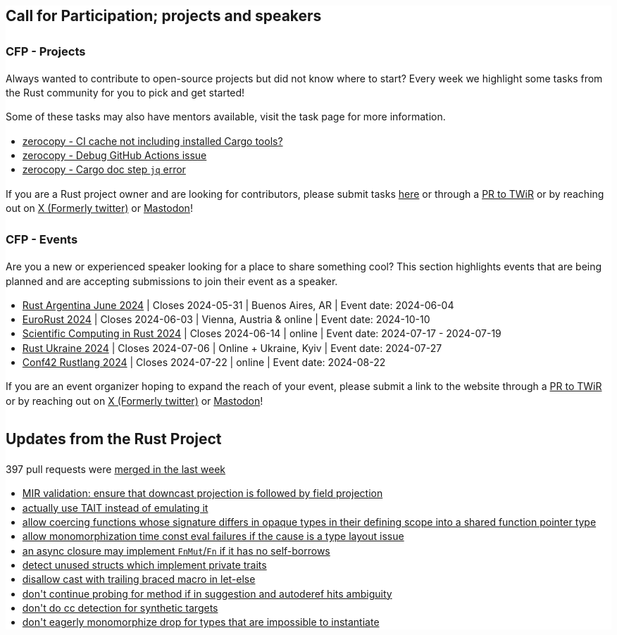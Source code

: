 ## Call for Participation; projects and speakers

### CFP - Projects

Always wanted to contribute to open-source projects but did not know where to start?
Every week we highlight some tasks from the Rust community for you to pick and get started!

Some of these tasks may also have mentors available, visit the task page for more information.

* [zerocopy - CI cache not including installed Cargo tools?](https://github.com/google/zerocopy/issues/1312)
* [zerocopy - Debug GitHub Actions issue](https://github.com/google/zerocopy/issues/1276)
* [zerocopy - Cargo doc step `jq` error](https://github.com/google/zerocopy/issues/1228)

If you are a Rust project owner and are looking for contributors, please submit tasks [here][guidelines] or through a [PR to TWiR](https://github.com/rust-lang/this-week-in-rust) or by reaching out on [X (Formerly twitter)](https://x.com/ThisWeekInRust) or [Mastodon](https://mastodon.social/@thisweekinrust)!

[guidelines]:https://github.com/rust-lang/this-week-in-rust?tab=readme-ov-file#call-for-participation-guidelines

### CFP - Events

Are you a new or experienced speaker looking for a place to share something cool? This section highlights events that are being planned and are accepting submissions to join their event as a speaker.

* [Rust Argentina June 2024](https://sessionize.com/rust-argentina-june/) | Closes 2024-05-31 | Buenos Aires, AR | Event date: 2024-06-04
* [EuroRust 2024](https://www.papercall.io/eurorust-2024) | Closes 2024-06-03 | Vienna, Austria & online | Event date: 2024-10-10
* [Scientific Computing in Rust 2024](https://scientificcomputing.rs/) | Closes 2024-06-14 | online | Event date: 2024-07-17 - 2024-07-19
* [Rust Ukraine 2024](https://docs.google.com/forms/d/e/1FAIpQLSc9S_95oaCsFyrULF4iBQOIiTcMlOpG07izgquYLBCKFAYTKQ/viewform) | Closes 2024-07-06 | Online + Ukraine, Kyiv | Event date: 2024-07-27
* [Conf42 Rustlang 2024](https://www.papercall.io/conf42-rustlang-2024) | Closes 2024-07-22 | online | Event date: 2024-08-22

If you are an event organizer hoping to expand the reach of your event, please submit a link to the website through a [PR to TWiR](https://github.com/rust-lang/this-week-in-rust) or by reaching out on [X (Formerly twitter)](https://x.com/ThisWeekInRust) or [Mastodon](https://mastodon.social/@thisweekinrust)!

## Updates from the Rust Project

397 pull requests were [merged in the last week][merged]

[merged]: https://github.com/search?q=is%3Apr+org%3Arust-lang+is%3Amerged+merged%3A2024-05-21..2024-05-28

* [MIR validation: ensure that downcast projection is followed by field projection](https://github.com/rust-lang/rust/pull/125616)
* [actually use TAIT instead of emulating it](https://github.com/rust-lang/rust/pull/125362)
* [allow coercing functions whose signature differs in opaque types in their defining scope into a shared function pointer type](https://github.com/rust-lang/rust/pull/124297)
* [allow monomorphization time const eval failures if the cause is a type layout issue](https://github.com/rust-lang/rust/pull/124516)
* [an async closure may implement `FnMut`/`Fn` if it has no self-borrows](https://github.com/rust-lang/rust/pull/125259)
* [detect unused structs which implement private traits](https://github.com/rust-lang/rust/pull/122382)
* [disallow cast with trailing braced macro in let-else](https://github.com/rust-lang/rust/pull/125049)
* [don't continue probing for method if in suggestion and autoderef hits ambiguity](https://github.com/rust-lang/rust/pull/125466)
* [don't do cc detection for synthetic targets](https://github.com/rust-lang/rust/pull/125369)
* [don't eagerly monomorphize drop for types that are impossible to instantiate](https://github.com/rust-lang/rust/pull/125513)

[submit_crate]: https://users.rust-lang.org/t/crate-of-the-week/2704
[calendar]: https://www.google.com/calendar/embed?src=apd9vmbc22egenmtu5l6c5jbfc%40group.calendar.google.com
[community]: mailto:community-team@rust-lang.org